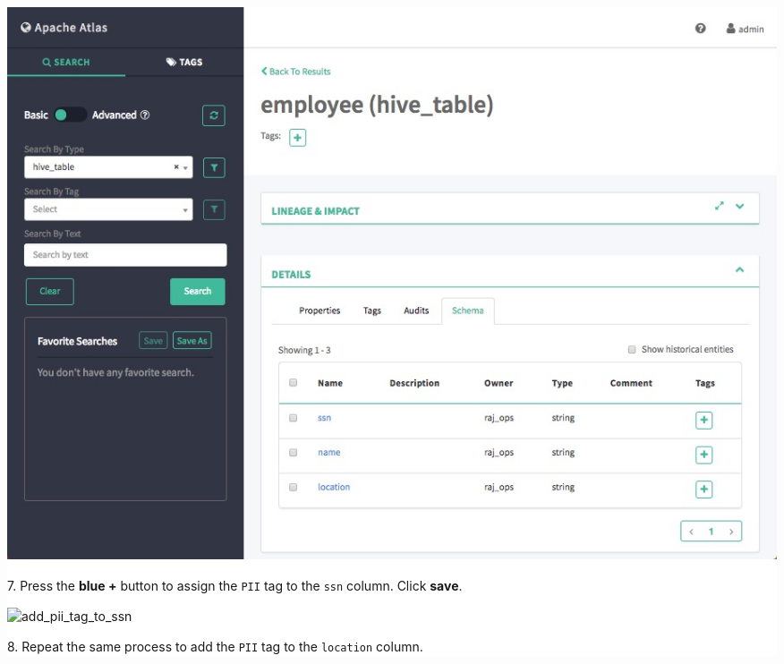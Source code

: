![hive_employee_atlas_schema](assets/images/hive-employee-atlas-schema.jpg)

7\. Press the **blue +** button to assign the `PII` tag to the `ssn` column.
Click **save**.

![add_pii_tag_to_ssn](assets/images/add_pii_tag_to_ssn.jpg)

8\. Repeat the same process to add the `PII` tag to the `location` column.
